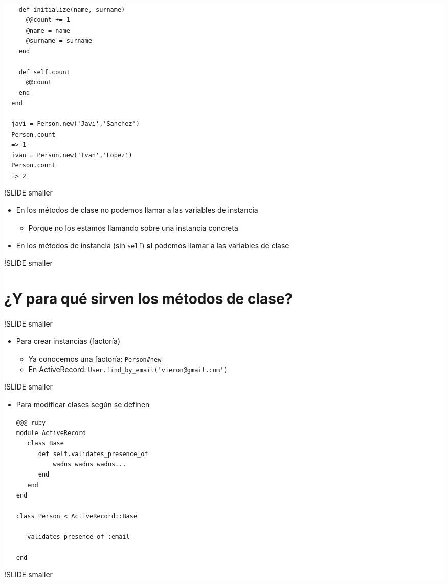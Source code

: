         def initialize(name, surname)
          @@count += 1
          @name = name
          @surname = surname
        end

        def self.count
          @@count
        end
      end
    
      javi = Person.new('Javi','Sanchez')
      Person.count
      => 1
      ivan = Person.new('Ivan','Lopez')
      Person.count
      => 2

!SLIDE smaller

* En los métodos de clase no podemos llamar a las variables de instancia
    * Porque no los estamos llamando sobre una instancia concreta

* En los métodos de instancia (sin <code>self</code>) **sí** podemos llamar a las variables de clase

!SLIDE smaller

# ¿Y para qué sirven los métodos de clase?

!SLIDE smaller 

* Para crear instancias (factoría)

     * Ya conocemos una factoría: <code>Person#new</code>
     * En ActiveRecord: <code>User.find_by_email('vieron@gmail.com')</code>

!SLIDE smaller

* Para modificar clases según se definen

      @@@ ruby
      module ActiveRecord 
         class Base
            def self.validates_presence_of
                wadus wadus wadus...
            end
         end
      end

      class Person < ActiveRecord::Base

         validates_presence_of :email

      end
      
!SLIDE smaller
